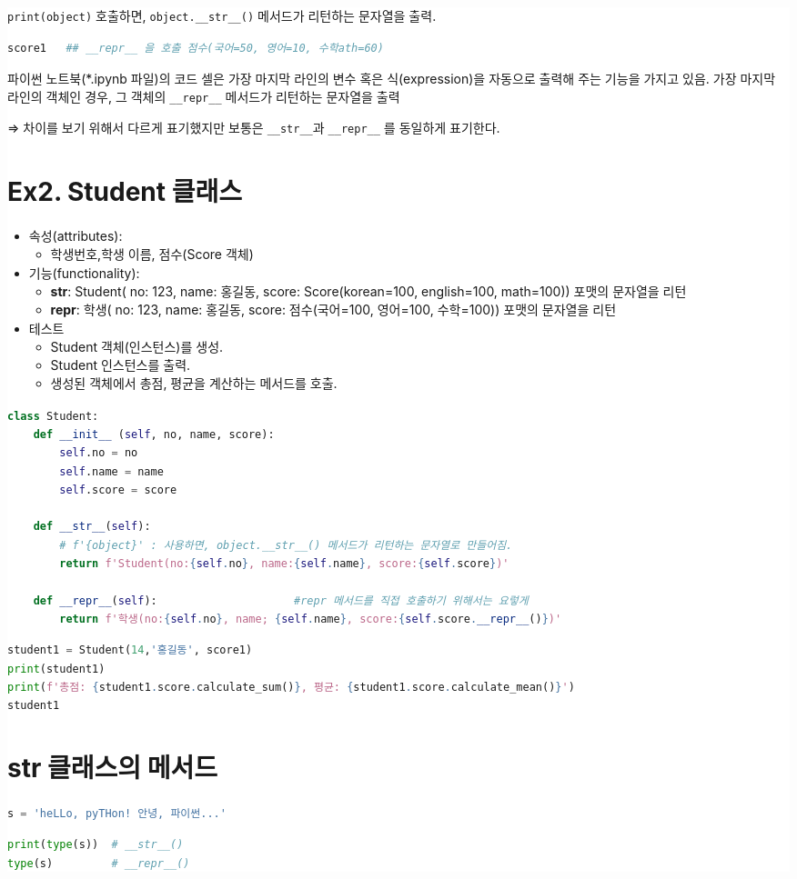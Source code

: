 `print(object)` 호출하면, `object.__str__()` 메서드가 리턴하는 문자열을 출력.

```python
score1   ## __repr__ 을 호출 점수(국어=50, 영어=10, 수학ath=60)
```

파이썬 노트북(*.ipynb 파일)의 코드 셀은 가장 마지막 라인의 변수 혹은 식(expression)을 자동으로 출력해 주는 기능을 가지고 있음. 가장 마지막 라인의 객체인 경우, 그 객체의 `__repr__` 메서드가 리턴하는 문자열을 출력

⇒ 차이를 보기 위해서 다르게 표기했지만 보통은 `__str__`과 `__repr__` 를 동일하게 표기한다.

# **Ex2. Student 클래스**

- 속성(attributes):
    - 학생번호,학생 이름, 점수(Score 객체)
- 기능(functionality):
    - **str**: Student( no: 123, name: 홍길동, score: Score(korean=100, english=100, math=100)) 포맷의 문자열을 리턴
    - **repr**: 학생( no: 123, name: 홍길동, score: 점수(국어=100, 영어=100, 수학=100)) 포맷의 문자열을 리턴
- 테스트
    - Student 객체(인스턴스)를 생성.
    - Student 인스턴스를 출력.
    - 생성된 객체에서 총점, 평균을 계산하는 메서드를 호출.

```python
class Student:
    def __init__ (self, no, name, score):
        self.no = no
        self.name = name
        self.score = score

    def __str__(self):
        # f'{object}' : 사용하면, object.__str__() 메서드가 리턴하는 문자열로 만들어짐.
        return f'Student(no:{self.no}, name:{self.name}, score:{self.score})'    

    def __repr__(self):                     #repr 메서드를 직접 호출하기 위해서는 요렇게 
        return f'학생(no:{self.no}, name; {self.name}, score:{self.score.__repr__()})'
```

```python
student1 = Student(14,'홍길동', score1)
print(student1)
print(f'총점: {student1.score.calculate_sum()}, 평균: {student1.score.calculate_mean()}')
student1
```

# **str 클래스의 메서드**

```python
s = 'heLLo, pyTHon! 안녕, 파이썬...'
```

```python
print(type(s))  # __str__()
type(s)         # __repr__() 
```
